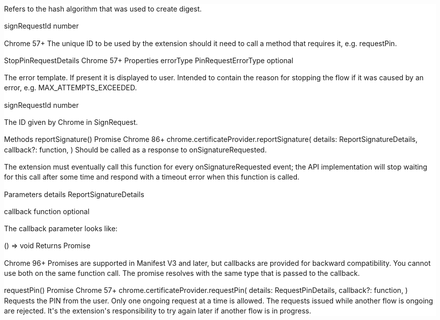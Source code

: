 Refers to the hash algorithm that was used to create digest.

signRequestId
number

Chrome 57+
The unique ID to be used by the extension should it need to call a method that requires it, e.g. requestPin.

StopPinRequestDetails
Chrome 57+
Properties
errorType
PinRequestErrorType optional

The error template. If present it is displayed to user. Intended to contain the reason for stopping the flow if it was caused by an error, e.g. MAX_ATTEMPTS_EXCEEDED.

signRequestId
number

The ID given by Chrome in SignRequest.

Methods
reportSignature()
Promise Chrome 86+
chrome.certificateProvider.reportSignature(
  details: ReportSignatureDetails,
  callback?: function,
)
Should be called as a response to onSignatureRequested.

The extension must eventually call this function for every onSignatureRequested event; the API implementation will stop waiting for this call after some time and respond with a timeout error when this function is called.

Parameters
details
ReportSignatureDetails

callback
function optional

The callback parameter looks like:

() => void
Returns
Promise<void>

Chrome 96+
Promises are supported in Manifest V3 and later, but callbacks are provided for backward compatibility. You cannot use both on the same function call. The promise resolves with the same type that is passed to the callback.

requestPin()
Promise Chrome 57+
chrome.certificateProvider.requestPin(
  details: RequestPinDetails,
  callback?: function,
)
Requests the PIN from the user. Only one ongoing request at a time is allowed. The requests issued while another flow is ongoing are rejected. It's the extension's responsibility to try again later if another flow is in progress.
